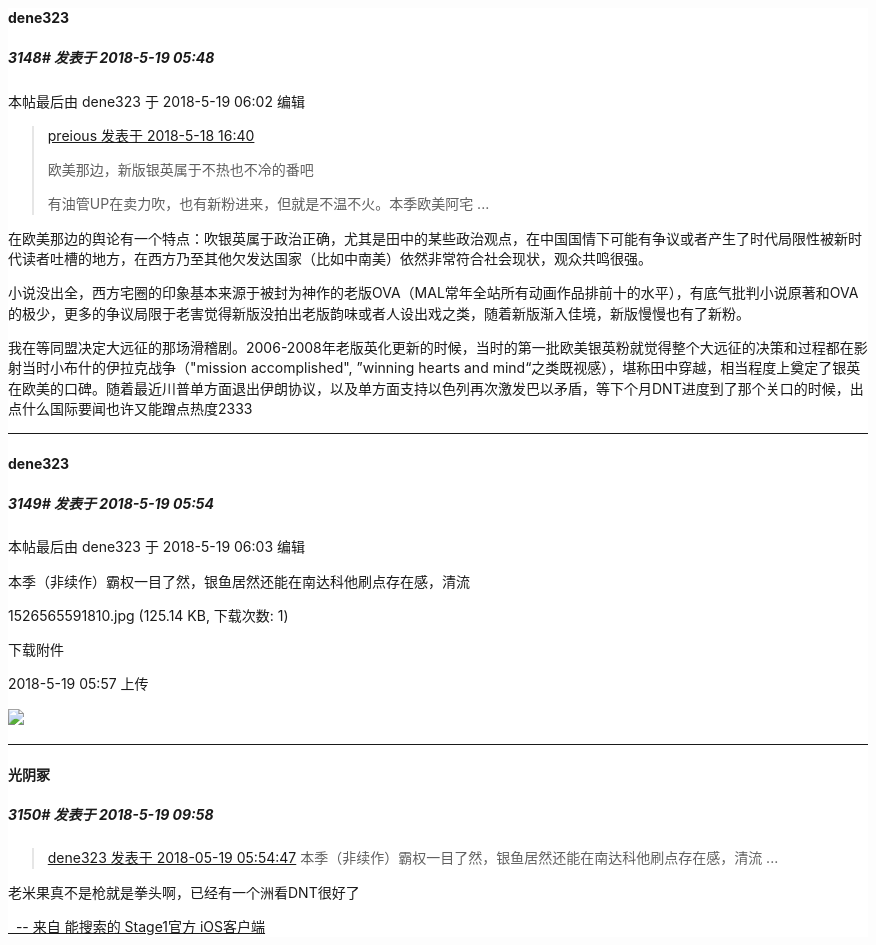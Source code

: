 ####  dene323  
##### 3148#       发表于 2018-5-19 05:48


 本帖最后由 dene323 于 2018-5-19 06:02 编辑 
<blockquote><a href="httphttps://bbs.saraba1st.com/2b/forum.php?mod=redirect&amp;goto=findpost&amp;pid=39660759&amp;ptid=1502023" target="_blank">preious 发表于 2018-5-18 16:40</a>

欧美那边，新版银英属于不热也不冷的番吧

有油管UP在卖力吹，也有新粉进来，但就是不温不火。本季欧美阿宅 ...</blockquote>
在欧美那边的舆论有一个特点：吹银英属于政治正确，尤其是田中的某些政治观点，在中国国情下可能有争议或者产生了时代局限性被新时代读者吐槽的地方，在西方乃至其他欠发达国家（比如中南美）依然非常符合社会现状，观众共鸣很强。


小说没出全，西方宅圈的印象基本来源于被封为神作的老版OVA（MAL常年全站所有动画作品排前十的水平），有底气批判小说原著和OVA的极少，更多的争议局限于老害觉得新版没拍出老版韵味或者人设出戏之类，随着新版渐入佳境，新版慢慢也有了新粉。


我在等同盟决定大远征的那场滑稽剧。2006-2008年老版英化更新的时候，当时的第一批欧美银英粉就觉得整个大远征的决策和过程都在影射当时小布什的伊拉克战争（"mission accomplished", ”winning hearts and mind“之类既视感），堪称田中穿越，相当程度上奠定了银英在欧美的口碑。随着最近川普单方面退出伊朗协议，以及单方面支持以色列再次激发巴以矛盾，等下个月DNT进度到了那个关口的时候，出点什么国际要闻也许又能蹭点热度2333


-----

####  dene323  
##### 3149#       发表于 2018-5-19 05:54


 本帖最后由 dene323 于 2018-5-19 06:03 编辑 

本季（非续作）霸权一目了然，银鱼居然还能在南达科他刷点存在感，清流


1526565591810.jpg
(125.14 KB, 下载次数: 1)


下载附件


2018-5-19 05:57 上传


<img src="https://img.saraba1st.com/forum/201805/19/055726zxbf3mx3q7v3fztf.jpg" referrerpolicy="no-referrer">


-----

####  光阴冢  
##### 3150#       发表于 2018-5-19 09:58


<blockquote><a href="httphttps://bbs.saraba1st.com/2b/forum.php?mod=redirect&amp;goto=findpost&amp;pid=39667999&amp;ptid=1502023" target="_blank">dene323 发表于 2018-05-19 05:54:47</a>
本季（非续作）霸权一目了然，银鱼居然还能在南达科他刷点存在感，清流 ...</blockquote>老米果真不是枪就是拳头啊，已经有一个洲看DNT很好了

[  -- 来自 能搜索的 Stage1官方 iOS客户端](https://itunes.apple.com/fi/app/saraba1st/id1221237470?mt=8)

